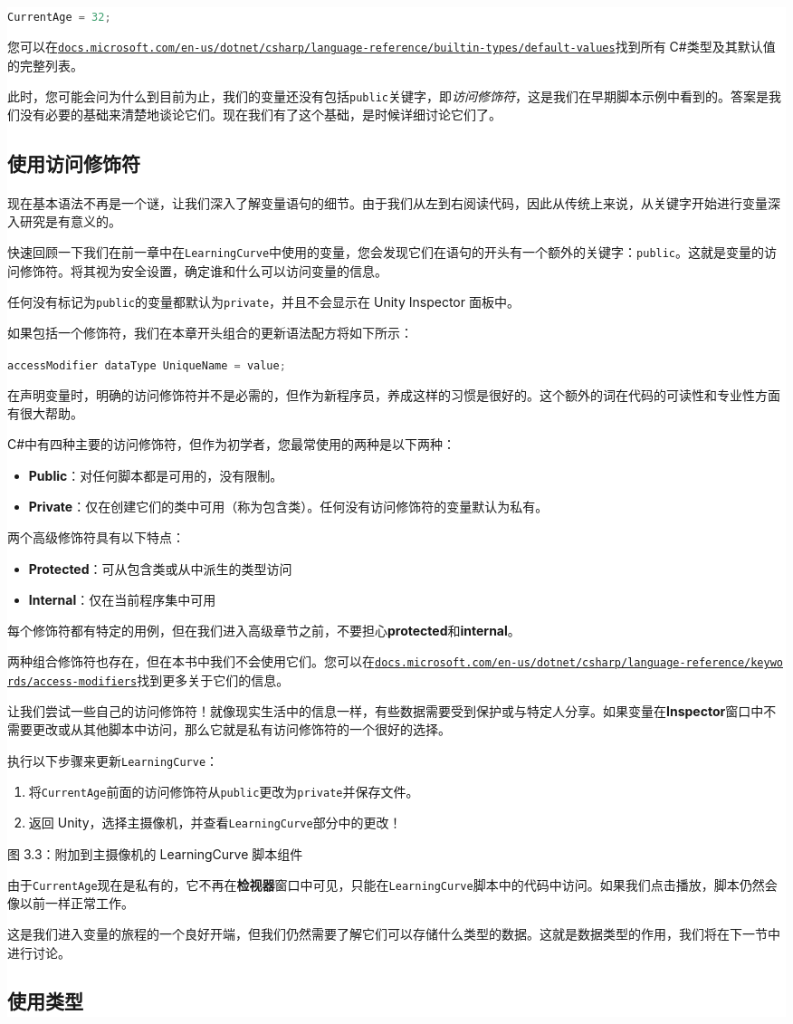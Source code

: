 ```cs
CurrentAge = 32; 
```

您可以在[`docs.microsoft.com/en-us/dotnet/csharp/language-reference/builtin-types/default-values`](https://docs.microsoft.com/en-us/dotnet/csharp/language-reference/builtin-types/default-values)找到所有 C#类型及其默认值的完整列表。

此时，您可能会问为什么到目前为止，我们的变量还没有包括`public`关键字，即*访问修饰符*，这是我们在早期脚本示例中看到的。答案是我们没有必要的基础来清楚地谈论它们。现在我们有了这个基础，是时候详细讨论它们了。

## 使用访问修饰符

现在基本语法不再是一个谜，让我们深入了解变量语句的细节。由于我们从左到右阅读代码，因此从传统上来说，从关键字开始进行变量深入研究是有意义的。

快速回顾一下我们在前一章中在`LearningCurve`中使用的变量，您会发现它们在语句的开头有一个额外的关键字：`public`。这就是变量的访问修饰符。将其视为安全设置，确定谁和什么可以访问变量的信息。

任何没有标记为`public`的变量都默认为`private`，并且不会显示在 Unity Inspector 面板中。

如果包括一个修饰符，我们在本章开头组合的更新语法配方将如下所示：

```cs
accessModifier dataType UniqueName = value; 
```

在声明变量时，明确的访问修饰符并不是必需的，但作为新程序员，养成这样的习惯是很好的。这个额外的词在代码的可读性和专业性方面有很大帮助。

C#中有四种主要的访问修饰符，但作为初学者，您最常使用的两种是以下两种：

+   **Public**：对任何脚本都是可用的，没有限制。

+   **Private**：仅在创建它们的类中可用（称为包含类）。任何没有访问修饰符的变量默认为私有。

两个高级修饰符具有以下特点：

+   **Protected**：可从包含类或从中派生的类型访问

+   **Internal**：仅在当前程序集中可用

每个修饰符都有特定的用例，但在我们进入高级章节之前，不要担心**protected**和**internal**。

两种组合修饰符也存在，但在本书中我们不会使用它们。您可以在[`docs.microsoft.com/en-us/dotnet/csharp/language-reference/keywords/access-modifiers`](https://docs.microsoft.com/en-us/dotnet/csharp/language-reference/keywords/access-modifiers)找到更多关于它们的信息。

让我们尝试一些自己的访问修饰符！就像现实生活中的信息一样，有些数据需要受到保护或与特定人分享。如果变量在**Inspector**窗口中不需要更改或从其他脚本中访问，那么它就是私有访问修饰符的一个很好的选择。

执行以下步骤来更新`LearningCurve`：

1.  将`CurrentAge`前面的访问修饰符从`public`更改为`private`并保存文件。

1.  返回 Unity，选择主摄像机，并查看`LearningCurve`部分中的更改！[](img/B17573_03_03.png)

图 3.3：附加到主摄像机的 LearningCurve 脚本组件

由于`CurrentAge`现在是私有的，它不再在**检视器**窗口中可见，只能在`LearningCurve`脚本中的代码中访问。如果我们点击播放，脚本仍然会像以前一样正常工作。

这是我们进入变量的旅程的一个良好开端，但我们仍然需要了解它们可以存储什么类型的数据。这就是数据类型的作用，我们将在下一节中进行讨论。

## 使用类型
